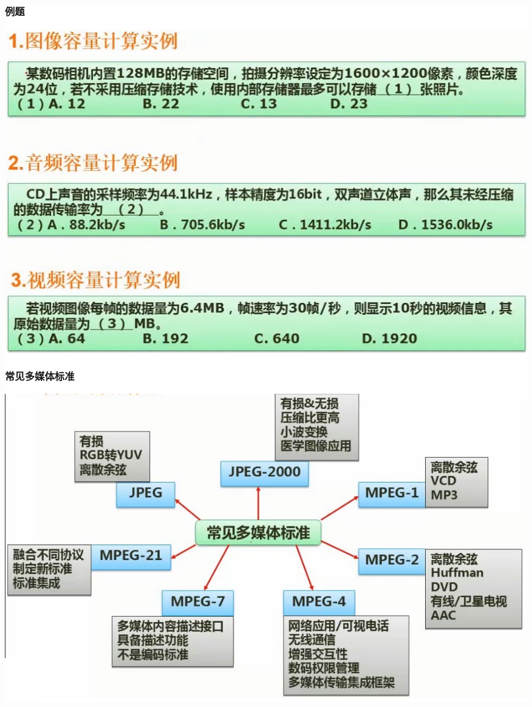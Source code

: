 ### 例题

![image-20220211091735368](软件基础.assets/image-20220211091735368.png)

### 常见多媒体标准

![image-20220211092008143](软件基础.assets/image-20220211092008143.png)
